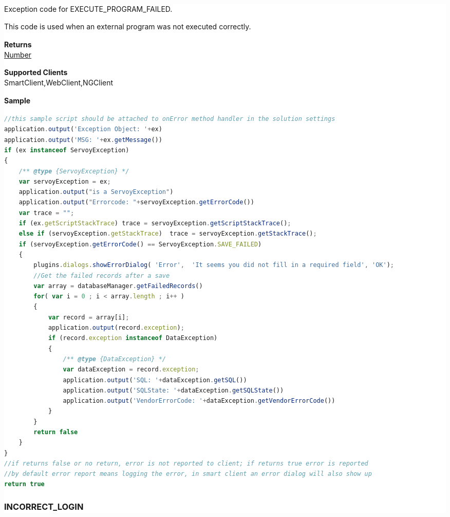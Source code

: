 Exception code for EXECUTE_PROGRAM_FAILED.

This code is used when an external program was not executed correctly.

**Returns**\
[Number](JSLib/Number.md) 

**Supported Clients**\
SmartClient,WebClient,NGClient

**Sample**

```javascript
//this sample script should be attached to onError method handler in the solution settings
application.output('Exception Object: '+ex)
application.output('MSG: '+ex.getMessage())
if (ex instanceof ServoyException)
{
	/** @type {ServoyException} */
	var servoyException = ex;
	application.output("is a ServoyException")
	application.output("Errorcode: "+servoyException.getErrorCode())
	var trace = "";
	if (ex.getScriptStackTrace) trace = servoyException.getScriptStackTrace();
	else if (servoyException.getStackTrace)  trace = servoyException.getStackTrace();
	if (servoyException.getErrorCode() == ServoyException.SAVE_FAILED)
	{
		plugins.dialogs.showErrorDialog( 'Error',  'It seems you did not fill in a required field', 'OK');
		//Get the failed records after a save
		var array = databaseManager.getFailedRecords()
		for( var i = 0 ; i < array.length ; i++ )
		{
			var record = array[i];
			application.output(record.exception);
			if (record.exception instanceof DataException)
			{
				/** @type {DataException} */
				var dataException = record.exception;
				application.output('SQL: '+dataException.getSQL())
				application.output('SQLState: '+dataException.getSQLState())
				application.output('VendorErrorCode: '+dataException.getVendorErrorCode())
			}
		}
		return false
	}
}
//if returns false or no return, error is not reported to client; if returns true error is reported
//by default error report means logging the error, in smart client an error dialog will also show up
return true
```
### INCORRECT_LOGIN
